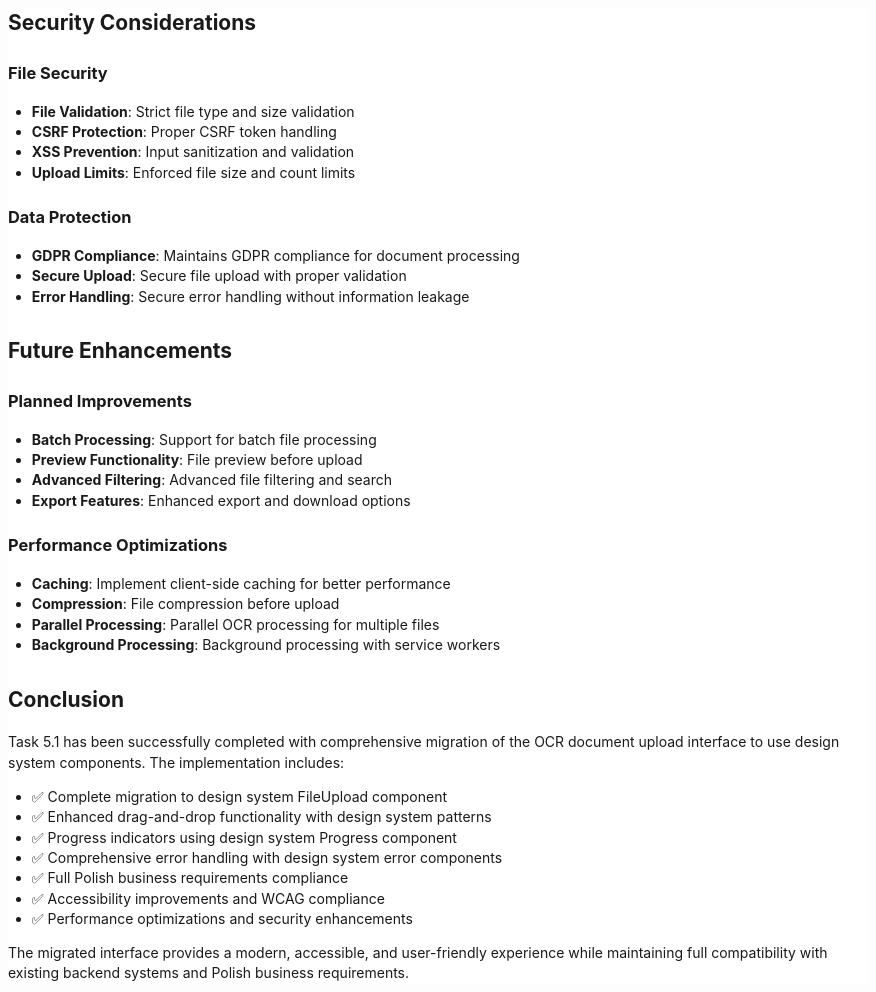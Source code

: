 ## Security Considerations

### File Security
- **File Validation**: Strict file type and size validation
- **CSRF Protection**: Proper CSRF token handling
- **XSS Prevention**: Input sanitization and validation
- **Upload Limits**: Enforced file size and count limits

### Data Protection
- **GDPR Compliance**: Maintains GDPR compliance for document processing
- **Secure Upload**: Secure file upload with proper validation
- **Error Handling**: Secure error handling without information leakage

## Future Enhancements

### Planned Improvements
- **Batch Processing**: Support for batch file processing
- **Preview Functionality**: File preview before upload
- **Advanced Filtering**: Advanced file filtering and search
- **Export Features**: Enhanced export and download options

### Performance Optimizations
- **Caching**: Implement client-side caching for better performance
- **Compression**: File compression before upload
- **Parallel Processing**: Parallel OCR processing for multiple files
- **Background Processing**: Background processing with service workers

## Conclusion

Task 5.1 has been successfully completed with comprehensive migration of the OCR document upload interface to use design system components. The implementation includes:

- ✅ Complete migration to design system FileUpload component
- ✅ Enhanced drag-and-drop functionality with design system patterns
- ✅ Progress indicators using design system Progress component
- ✅ Comprehensive error handling with design system error components
- ✅ Full Polish business requirements compliance
- ✅ Accessibility improvements and WCAG compliance
- ✅ Performance optimizations and security enhancements

The migrated interface provides a modern, accessible, and user-friendly experience while maintaining full compatibility with existing backend systems and Polish business requirements.